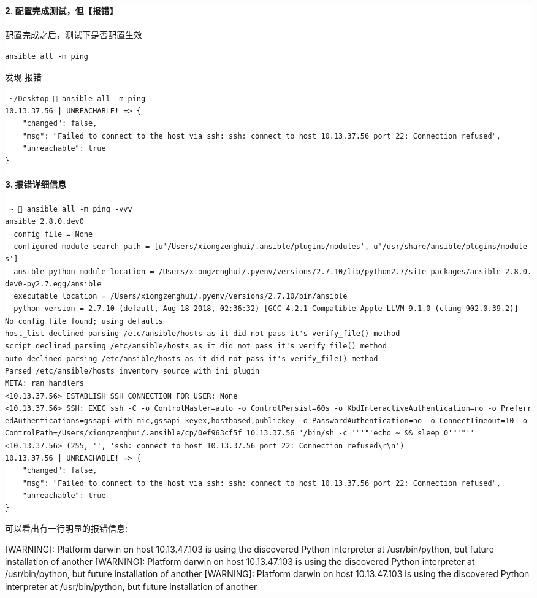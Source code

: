 #### 2. 配置完成测试，但【报错】

配置完成之后，测试下是否配置生效

```
ansible all -m ping
```

发现 报错 

```
 ~/Desktop  ansible all -m ping
10.13.37.56 | UNREACHABLE! => {
    "changed": false,
    "msg": "Failed to connect to the host via ssh: ssh: connect to host 10.13.37.56 port 22: Connection refused",
    "unreachable": true
}
```

#### 3. 报错详细信息

```shell
 ~  ansible all -m ping -vvv
ansible 2.8.0.dev0
  config file = None
  configured module search path = [u'/Users/xiongzenghui/.ansible/plugins/modules', u'/usr/share/ansible/plugins/modules']
  ansible python module location = /Users/xiongzenghui/.pyenv/versions/2.7.10/lib/python2.7/site-packages/ansible-2.8.0.dev0-py2.7.egg/ansible
  executable location = /Users/xiongzenghui/.pyenv/versions/2.7.10/bin/ansible
  python version = 2.7.10 (default, Aug 18 2018, 02:36:32) [GCC 4.2.1 Compatible Apple LLVM 9.1.0 (clang-902.0.39.2)]
No config file found; using defaults
host_list declined parsing /etc/ansible/hosts as it did not pass it's verify_file() method
script declined parsing /etc/ansible/hosts as it did not pass it's verify_file() method
auto declined parsing /etc/ansible/hosts as it did not pass it's verify_file() method
Parsed /etc/ansible/hosts inventory source with ini plugin
META: ran handlers
<10.13.37.56> ESTABLISH SSH CONNECTION FOR USER: None
<10.13.37.56> SSH: EXEC ssh -C -o ControlMaster=auto -o ControlPersist=60s -o KbdInteractiveAuthentication=no -o PreferredAuthentications=gssapi-with-mic,gssapi-keyex,hostbased,publickey -o PasswordAuthentication=no -o ConnectTimeout=10 -o ControlPath=/Users/xiongzenghui/.ansible/cp/0ef963cf5f 10.13.37.56 '/bin/sh -c '"'"'echo ~ && sleep 0'"'"''
<10.13.37.56> (255, '', 'ssh: connect to host 10.13.37.56 port 22: Connection refused\r\n')
10.13.37.56 | UNREACHABLE! => {
    "changed": false,
    "msg": "Failed to connect to the host via ssh: ssh: connect to host 10.13.37.56 port 22: Connection refused",
    "unreachable": true
}
```

可以看出有一行明显的报错信息:


 [WARNING]: Platform darwin on host 10.13.47.103 is using the discovered Python interpreter at /usr/bin/python, but future installation of another
 [WARNING]: Platform darwin on host 10.13.47.103 is using the discovered Python interpreter at /usr/bin/python, but future installation of another
 [WARNING]: Platform darwin on host 10.13.47.103 is using the discovered Python interpreter at /usr/bin/python, but future installation of another